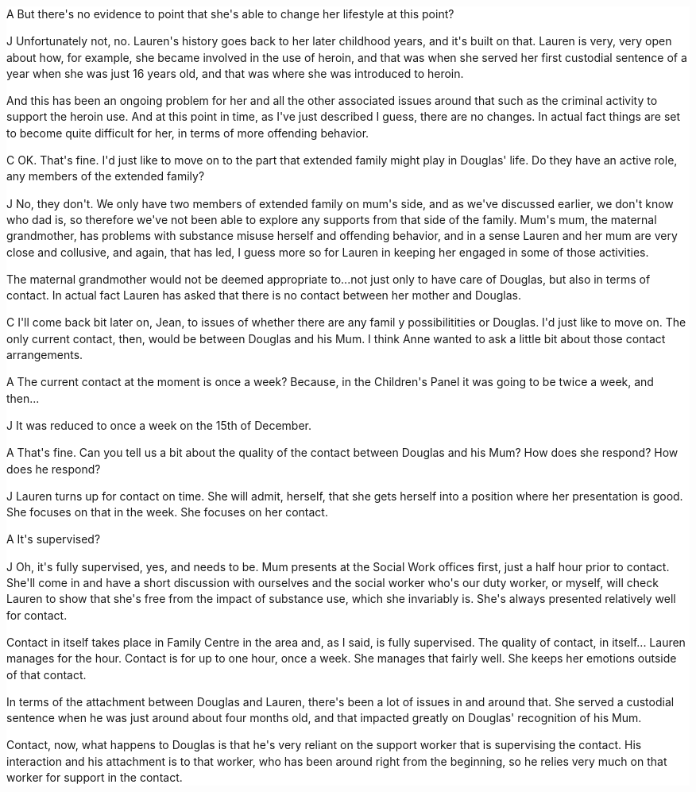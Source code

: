 A But there's no evidence to point that she's able to change her lifestyle at this point?

J Unfortunately not, no. Lauren's history goes back to her later childhood years, and it's built on that. Lauren is very, very open about how, for example, she became involved in the use of heroin, and that was when she served her first custodial sentence of a year when she was just 16 years old, and that was where she was introduced to heroin.

And this has been an ongoing problem for her and all the other associated issues around that such as the criminal activity to support the heroin use. And at this point in time, as I've just described I guess, there are no changes. In actual fact things are set to become quite difficult for her, in terms of more offending behavior.

C OK. That's fine. I'd just like to move on to the part that extended family might play in Douglas' life. Do they have an active role, any members of the extended family?

J No, they don't. We only have two members of extended family on mum's side, and as we've discussed earlier, we don't know who dad is, so therefore we've not been able to explore any supports from that side of the family. Mum's mum, the maternal grandmother, has problems with substance misuse herself and offending behavior, and in a sense Lauren and her mum are very close and collusive, and again, that has led, I guess more so for Lauren in keeping her engaged in some of those activities.

The maternal grandmother would not be deemed appropriate to...not just only to have care of Douglas, but also in terms of contact. In actual fact Lauren has asked that there is no contact between her mother and Douglas.

C I'll come back bit later on, Jean, to issues of whether there are any famil y possibilitities or Douglas. I'd just like to move on. The only current contact, then, would be between Douglas and his Mum. I think Anne wanted to ask a little bit about those contact arrangements.

A The current contact at the moment is once a week? Because, in the Children's Panel it was going to be twice a week, and then...

J It was reduced to once a week on the 15th of December.

A That's fine. Can you tell us a bit about the quality of the contact between Douglas and his Mum? How does she respond? How does he respond?

J Lauren turns up for contact on time. She will admit, herself, that she gets herself into a position where her presentation is good. She focuses on that in the week. She focuses on her contact.

A It's supervised?

J Oh, it's fully supervised, yes, and needs to be. Mum presents at the Social Work offices first, just a half hour prior to contact. She'll come in and have a short discussion with ourselves and the social worker who's our duty worker, or myself, will check Lauren to show that she's free from the impact of substance use, which she invariably is. She's always presented relatively well for contact.

Contact in itself takes place in Family Centre in the area and, as I said, is fully supervised. The quality of contact, in itself... Lauren manages for the hour. Contact is for up to one hour, once a week. She manages that fairly well. She keeps her emotions outside of that contact.

In terms of the attachment between Douglas and Lauren, there's been a lot of issues in and around that. She served a custodial sentence when he was just around about four months old, and that impacted greatly on Douglas' recognition of his Mum.

Contact, now, what happens to Douglas is that he's very reliant on the support worker that is supervising the contact. His interaction and his attachment is to that worker, who has been around right from the beginning, so he relies very much on that worker for support in the contact.
